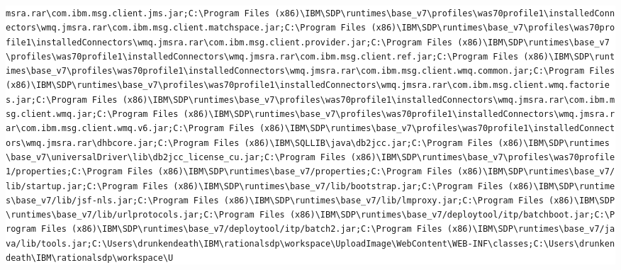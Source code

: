 ```
msra.rar\com.ibm.msg.client.jms.jar;C:\Program Files (x86)\IBM\SDP\runtimes\base_v7\profiles\was70profile1\installedConnectors\wmq.jmsra.rar\com.ibm.msg.client.matchspace.jar;C:\Program Files (x86)\IBM\SDP\runtimes\base_v7\profiles\was70profile1\installedConnectors\wmq.jmsra.rar\com.ibm.msg.client.provider.jar;C:\Program Files (x86)\IBM\SDP\runtimes\base_v7\profiles\was70profile1\installedConnectors\wmq.jmsra.rar\com.ibm.msg.client.ref.jar;C:\Program Files (x86)\IBM\SDP\runtimes\base_v7\profiles\was70profile1\installedConnectors\wmq.jmsra.rar\com.ibm.msg.client.wmq.common.jar;C:\Program Files (x86)\IBM\SDP\runtimes\base_v7\profiles\was70profile1\installedConnectors\wmq.jmsra.rar\com.ibm.msg.client.wmq.factories.jar;C:\Program Files (x86)\IBM\SDP\runtimes\base_v7\profiles\was70profile1\installedConnectors\wmq.jmsra.rar\com.ibm.msg.client.wmq.jar;C:\Program Files (x86)\IBM\SDP\runtimes\base_v7\profiles\was70profile1\installedConnectors\wmq.jmsra.rar\com.ibm.msg.client.wmq.v6.jar;C:\Program Files (x86)\IBM\SDP\runtimes\base_v7\profiles\was70profile1\installedConnectors\wmq.jmsra.rar\dhbcore.jar;C:\Program Files (x86)\IBM\SQLLIB\java\db2jcc.jar;C:\Program Files (x86)\IBM\SDP\runtimes\base_v7\universalDriver\lib\db2jcc_license_cu.jar;C:\Program Files (x86)\IBM\SDP\runtimes\base_v7\profiles\was70profile1/properties;C:\Program Files (x86)\IBM\SDP\runtimes\base_v7/properties;C:\Program Files (x86)\IBM\SDP\runtimes\base_v7/lib/startup.jar;C:\Program Files (x86)\IBM\SDP\runtimes\base_v7/lib/bootstrap.jar;C:\Program Files (x86)\IBM\SDP\runtimes\base_v7/lib/jsf-nls.jar;C:\Program Files (x86)\IBM\SDP\runtimes\base_v7/lib/lmproxy.jar;C:\Program Files (x86)\IBM\SDP\runtimes\base_v7/lib/urlprotocols.jar;C:\Program Files (x86)\IBM\SDP\runtimes\base_v7/deploytool/itp/batchboot.jar;C:\Program Files (x86)\IBM\SDP\runtimes\base_v7/deploytool/itp/batch2.jar;C:\Program Files (x86)\IBM\SDP\runtimes\base_v7/java/lib/tools.jar;C:\Users\drunkendeath\IBM\rationalsdp\workspace\UploadImage\WebContent\WEB-INF\classes;C:\Users\drunkendeath\IBM\rationalsdp\workspace\U